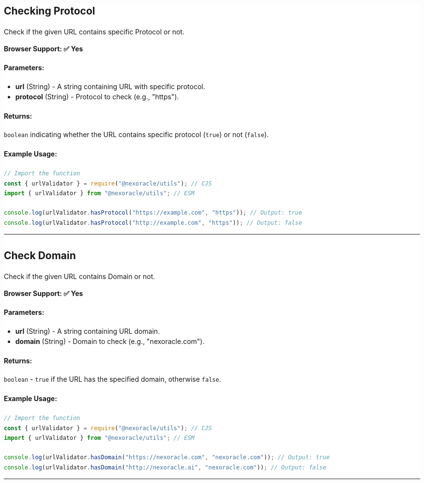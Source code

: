 
## Checking Protocol

Check if the given URL contains specific Protocol or not.

**Browser Support: ✅ Yes**

#### Parameters:

- **url** (String) - A string containing URL with specific protocol.
- **protocol** (String) - Protocol to check (e.g., "https").

#### Returns:

`boolean` indicating whether the URL contains specific protocol (`true`) or not (`false`).

#### Example Usage:

```js
// Import the function
const { urlValidator } = require("@nexoracle/utils"); // CJS
import { urlValidator } from "@nexoracle/utils"; // ESM

console.log(urlValidator.hasProtocol("https://example.com", "https")); // Output: true
console.log(urlValidator.hasProtocol("http://example.com", "https")); // Output: false
```

---

## Check Domain

Check if the given URL contains Domain or not.

**Browser Support: ✅ Yes**

#### Parameters:

- **url** (String) - A string containing URL domain.
- **domain** (String) - Domain to check (e.g., "nexoracle.com").

#### Returns:

`boolean` - `true` if the URL has the specified domain, otherwise `false`.

#### Example Usage:

```js
// Import the function
const { urlValidator } = require("@nexoracle/utils"); // CJS
import { urlValidator } from "@nexoracle/utils"; // ESM

console.log(urlValidator.hasDomain("https://nexoracle.com", "nexoracle.com")); // Output: true
console.log(urlValidator.hasDomain("http://nexoracle.ai", "nexoracle.com")); // Output: false
```

---
